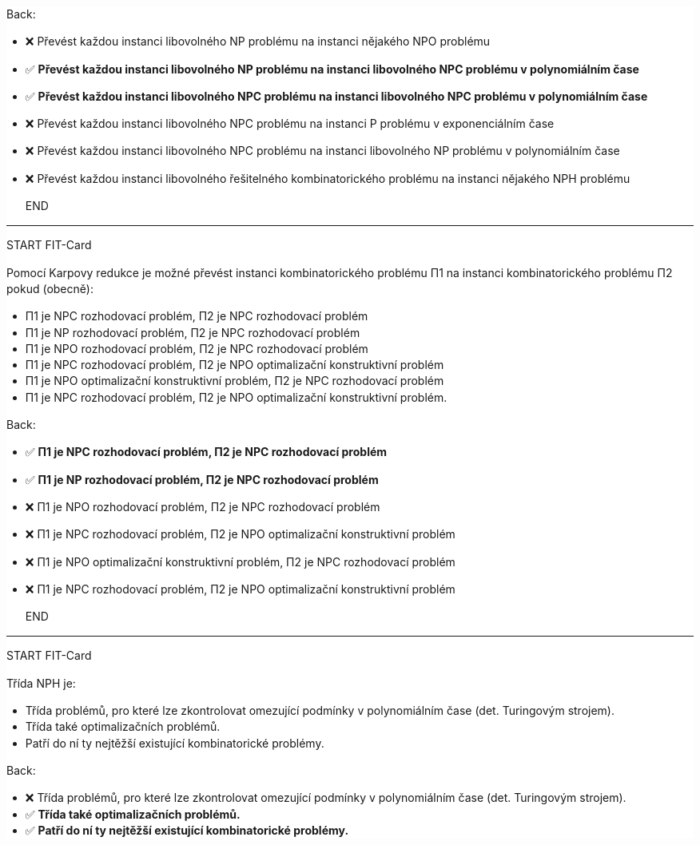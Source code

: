 Back:

- ❌ Převést každou instanci libovolného NP problému na instanci nějakého NPO problému
- ✅ **Převést každou instanci libovolného NP problému na instanci libovolného NPC problému v polynomiálním čase**
- ✅ **Převést každou instanci libovolného NPC problému na instanci libovolného NPC problému v polynomiálním čase**
- ❌ Převést každou instanci libovolného NPC problému na instanci P problému v exponenciálním čase
- ❌ Převést každou instanci libovolného NPC problému na instanci libovolného NP problému v polynomiálním čase
- ❌ Převést každou instanci libovolného řešitelného kombinatorického problému na instanci nějakého NPH problému
  
  END

---

START
FIT-Card

Pomocí Karpovy redukce je možné převést instanci kombinatorického problému Π1 na instanci kombinatorického problému Π2 pokud (obecně):

- Π1 je NPC rozhodovací problém, Π2 je NPC rozhodovací problém
- Π1 je NP rozhodovací problém, Π2 je NPC rozhodovací problém
- Π1 je NPO rozhodovací problém, Π2 je NPC rozhodovací problém
- Π1 je NPC rozhodovací problém, Π2 je NPO optimalizační konstruktivní problém
- Π1 je NPO optimalizační konstruktivní problém, Π2 je NPC rozhodovací problém
- Π1 je NPC rozhodovací problém, Π2 je NPO optimalizační konstruktivní problém.

Back:

- ✅ **Π1 je NPC rozhodovací problém, Π2 je NPC rozhodovací problém**
- ✅ **Π1 je NP rozhodovací problém, Π2 je NPC rozhodovací problém**
- ❌ Π1 je NPO rozhodovací problém, Π2 je NPC rozhodovací problém
- ❌ Π1 je NPC rozhodovací problém, Π2 je NPO optimalizační konstruktivní problém
- ❌ Π1 je NPO optimalizační konstruktivní problém, Π2 je NPC rozhodovací problém
- ❌ Π1 je NPC rozhodovací problém, Π2 je NPO optimalizační konstruktivní problém
  
  END

---

START
FIT-Card

Třída NPH je:

- Třída problémů, pro které lze zkontrolovat omezující podmínky v polynomiálním čase (det. Turingovým strojem).
- Třída také optimalizačních problémů.
- Patří do ní ty nejtěžší existující kombinatorické problémy.

Back:

- ❌ Třída problémů, pro které lze zkontrolovat omezující podmínky v polynomiálním čase (det. Turingovým strojem).
- ✅ **Třída také optimalizačních problémů.**
- ✅ **Patří do ní ty nejtěžší existující kombinatorické problémy.**
  